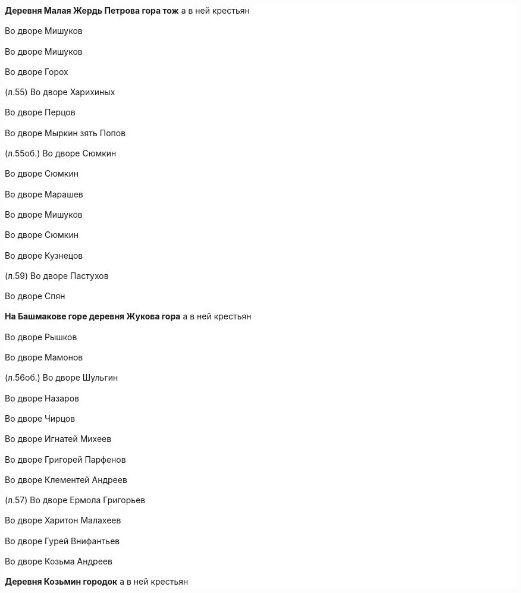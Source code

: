

**Деревня Малая Жердь Петрова гора тож** а в ней крестьян



Во дворе Мишуков

Во дворе Мишуков

Во дворе Горох

(л.55) Во дворе Харихиных

Во дворе Перцов

Во дворе Мыркин зять Попов

(л.55об.) Во дворе Сюмкин

Во дворе Сюмкин

Во дворе Марашев

Во дворе Мишуков

Во дворе Сюмкин

Во дворе Кузнецов

(л.59) Во дворе Пастухов

Во дворе Спян



**На Башмакове горе деревня Жукова гора** а в ней крестьян



Во дворе Рышков

Во дворе Мамонов

(л.56об.) Во дворе Шульгин

Во дворе Назаров

Во дворе Чирцов

Во дворе Игнатей Михеев

Во дворе Григорей Парфенов 

Во дворе Клементей Андреев

(л.57) Во дворе Ермола Григорьев 

Во дворе Харитон Малахеев

Во дворе Гурей Внифантьев

Во дворе Козьма Андреев



**Деревня Козьмин городок** а в ней крестьян

